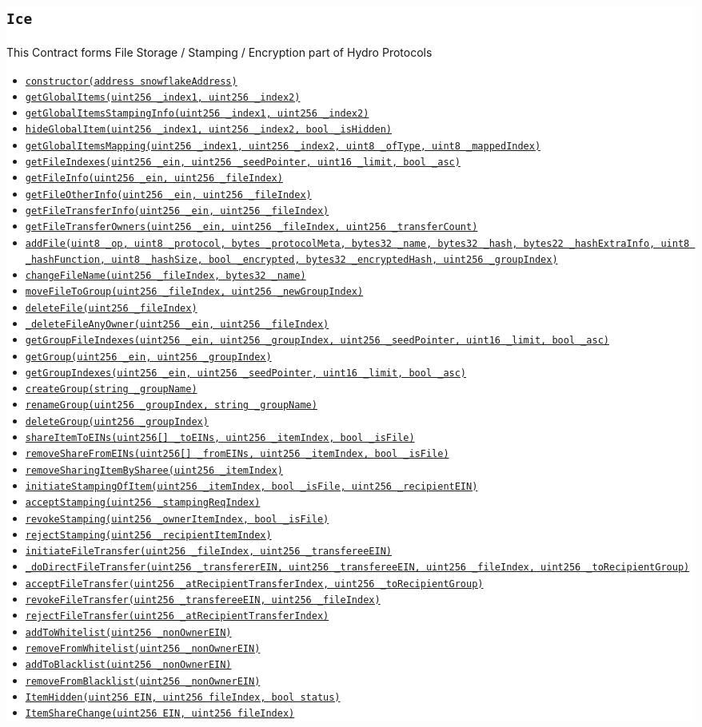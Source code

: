 [SafeMath8-div-uint8-uint8-]: #SafeMath8-div-uint8-uint8-
[SafeMath8-sub-uint8-uint8-]: #SafeMath8-sub-uint8-uint8-
[SafeMath8-add-uint8-uint8-]: #SafeMath8-add-uint8-uint8-
[SafeMath8-mod-uint8-uint8-]: #SafeMath8-mod-uint8-uint8-
[Ownable]: #Ownable
[Ownable-onlyOwner--]: #Ownable-onlyOwner--
[Ownable-constructor--]: #Ownable-constructor--
[Ownable-owner--]: #Ownable-owner--
[Ownable-isOwner--]: #Ownable-isOwner--
[Ownable-renounceOwnership--]: #Ownable-renounceOwnership--
[Ownable-transferOwnership-address-]: #Ownable-transferOwnership-address-
[Ownable-_transferOwnership-address-]: #Ownable-_transferOwnership-address-
[Ownable-OwnershipTransferred-address-address-]: #Ownable-OwnershipTransferred-address-address-
## <span id="Ice"></span> `Ice`

This Contract forms File Storage / Stamping / Encryption part of Hydro Protocols

- [`constructor(address snowflakeAddress)`][Ice-constructor-address-]
- [`getGlobalItems(uint256 _index1, uint256 _index2)`][Ice-getGlobalItems-uint256-uint256-]
- [`getGlobalItemsStampingInfo(uint256 _index1, uint256 _index2)`][Ice-getGlobalItemsStampingInfo-uint256-uint256-]
- [`hideGlobalItem(uint256 _index1, uint256 _index2, bool _isHidden)`][Ice-hideGlobalItem-uint256-uint256-bool-]
- [`getGlobalItemsMapping(uint256 _index1, uint256 _index2, uint8 _ofType, uint8 _mappedIndex)`][Ice-getGlobalItemsMapping-uint256-uint256-uint8-uint8-]
- [`getFileIndexes(uint256 _ein, uint256 _seedPointer, uint16 _limit, bool _asc)`][Ice-getFileIndexes-uint256-uint256-uint16-bool-]
- [`getFileInfo(uint256 _ein, uint256 _fileIndex)`][Ice-getFileInfo-uint256-uint256-]
- [`getFileOtherInfo(uint256 _ein, uint256 _fileIndex)`][Ice-getFileOtherInfo-uint256-uint256-]
- [`getFileTransferInfo(uint256 _ein, uint256 _fileIndex)`][Ice-getFileTransferInfo-uint256-uint256-]
- [`getFileTransferOwners(uint256 _ein, uint256 _fileIndex, uint256 _transferCount)`][Ice-getFileTransferOwners-uint256-uint256-uint256-]
- [`addFile(uint8 _op, uint8 _protocol, bytes _protocolMeta, bytes32 _name, bytes32 _hash, bytes22 _hashExtraInfo, uint8 _hashFunction, uint8 _hashSize, bool _encrypted, bytes32 _encryptedHash, uint256 _groupIndex)`][Ice-addFile-uint8-uint8-bytes-bytes32-bytes32-bytes22-uint8-uint8-bool-bytes32-uint256-]
- [`changeFileName(uint256 _fileIndex, bytes32 _name)`][Ice-changeFileName-uint256-bytes32-]
- [`moveFileToGroup(uint256 _fileIndex, uint256 _newGroupIndex)`][Ice-moveFileToGroup-uint256-uint256-]
- [`deleteFile(uint256 _fileIndex)`][Ice-deleteFile-uint256-]
- [`_deleteFileAnyOwner(uint256 _ein, uint256 _fileIndex)`][Ice-_deleteFileAnyOwner-uint256-uint256-]
- [`getGroupFileIndexes(uint256 _ein, uint256 _groupIndex, uint256 _seedPointer, uint16 _limit, bool _asc)`][Ice-getGroupFileIndexes-uint256-uint256-uint256-uint16-bool-]
- [`getGroup(uint256 _ein, uint256 _groupIndex)`][Ice-getGroup-uint256-uint256-]
- [`getGroupIndexes(uint256 _ein, uint256 _seedPointer, uint16 _limit, bool _asc)`][Ice-getGroupIndexes-uint256-uint256-uint16-bool-]
- [`createGroup(string _groupName)`][Ice-createGroup-string-]
- [`renameGroup(uint256 _groupIndex, string _groupName)`][Ice-renameGroup-uint256-string-]
- [`deleteGroup(uint256 _groupIndex)`][Ice-deleteGroup-uint256-]
- [`shareItemToEINs(uint256[] _toEINs, uint256 _itemIndex, bool _isFile)`][Ice-shareItemToEINs-uint256---uint256-bool-]
- [`removeShareFromEINs(uint256[] _fromEINs, uint256 _itemIndex, bool _isFile)`][Ice-removeShareFromEINs-uint256---uint256-bool-]
- [`removeSharingItemBySharee(uint256 _itemIndex)`][Ice-removeSharingItemBySharee-uint256-]
- [`initiateStampingOfItem(uint256 _itemIndex, bool _isFile, uint256 _recipientEIN)`][Ice-initiateStampingOfItem-uint256-bool-uint256-]
- [`acceptStamping(uint256 _stampingReqIndex)`][Ice-acceptStamping-uint256-]
- [`revokeStamping(uint256 _ownerItemIndex, bool _isFile)`][Ice-revokeStamping-uint256-bool-]
- [`rejectStamping(uint256 _recipientItemIndex)`][Ice-rejectStamping-uint256-]
- [`initiateFileTransfer(uint256 _fileIndex, uint256 _transfereeEIN)`][Ice-initiateFileTransfer-uint256-uint256-]
- [`_doDirectFileTransfer(uint256 _transfererEIN, uint256 _transfereeEIN, uint256 _fileIndex, uint256 _toRecipientGroup)`][Ice-_doDirectFileTransfer-uint256-uint256-uint256-uint256-]
- [`acceptFileTransfer(uint256 _atRecipientTransferIndex, uint256 _toRecipientGroup)`][Ice-acceptFileTransfer-uint256-uint256-]
- [`revokeFileTransfer(uint256 _transfereeEIN, uint256 _fileIndex)`][Ice-revokeFileTransfer-uint256-uint256-]
- [`rejectFileTransfer(uint256 _atRecipientTransferIndex)`][Ice-rejectFileTransfer-uint256-]
- [`addToWhitelist(uint256 _nonOwnerEIN)`][Ice-addToWhitelist-uint256-]
- [`removeFromWhitelist(uint256 _nonOwnerEIN)`][Ice-removeFromWhitelist-uint256-]
- [`addToBlacklist(uint256 _nonOwnerEIN)`][Ice-addToBlacklist-uint256-]
- [`removeFromBlacklist(uint256 _nonOwnerEIN)`][Ice-removeFromBlacklist-uint256-]
- [`ItemHidden(uint256 EIN, uint256 fileIndex, bool status)`][Ice-ItemHidden-uint256-uint256-bool-]
- [`ItemShareChange(uint256 EIN, uint256 fileIndex)`][Ice-ItemShareChange-uint256-uint256-]

[Ice]: #Ice
[Ice-constructor-address-]: #Ice-constructor-address-
[Ice-getGlobalItems-uint256-uint256-]: #Ice-getGlobalItems-uint256-uint256-
[Ice-getGlobalItemsStampingInfo-uint256-uint256-]: #Ice-getGlobalItemsStampingInfo-uint256-uint256-
[Ice-hideGlobalItem-uint256-uint256-bool-]: #Ice-hideGlobalItem-uint256-uint256-bool-
[Ice-getGlobalItemsMapping-uint256-uint256-uint8-uint8-]: #Ice-getGlobalItemsMapping-uint256-uint256-uint8-uint8-
[Ice-getFileIndexes-uint256-uint256-uint16-bool-]: #Ice-getFileIndexes-uint256-uint256-uint16-bool-
[Ice-getFileInfo-uint256-uint256-]: #Ice-getFileInfo-uint256-uint256-
[Ice-getFileOtherInfo-uint256-uint256-]: #Ice-getFileOtherInfo-uint256-uint256-
[Ice-getFileTransferInfo-uint256-uint256-]: #Ice-getFileTransferInfo-uint256-uint256-
[Ice-getFileTransferOwners-uint256-uint256-uint256-]: #Ice-getFileTransferOwners-uint256-uint256-uint256-
[Ice-addFile-uint8-uint8-bytes-bytes32-bytes32-bytes22-uint8-uint8-bool-bytes32-uint256-]: #Ice-addFile-uint8-uint8-bytes-bytes32-bytes32-bytes22-uint8-uint8-bool-bytes32-uint256-
[Ice-changeFileName-uint256-bytes32-]: #Ice-changeFileName-uint256-bytes32-
[Ice-moveFileToGroup-uint256-uint256-]: #Ice-moveFileToGroup-uint256-uint256-
[Ice-deleteFile-uint256-]: #Ice-deleteFile-uint256-
[Ice-_deleteFileAnyOwner-uint256-uint256-]: #Ice-_deleteFileAnyOwner-uint256-uint256-
[Ice-getGroupFileIndexes-uint256-uint256-uint256-uint16-bool-]: #Ice-getGroupFileIndexes-uint256-uint256-uint256-uint16-bool-
[Ice-getGroup-uint256-uint256-]: #Ice-getGroup-uint256-uint256-
[Ice-getGroupIndexes-uint256-uint256-uint16-bool-]: #Ice-getGroupIndexes-uint256-uint256-uint16-bool-
[Ice-createGroup-string-]: #Ice-createGroup-string-
[Ice-renameGroup-uint256-string-]: #Ice-renameGroup-uint256-string-
[Ice-deleteGroup-uint256-]: #Ice-deleteGroup-uint256-
[Ice-shareItemToEINs-uint256---uint256-bool-]: #Ice-shareItemToEINs-uint256---uint256-bool-
[Ice-removeShareFromEINs-uint256---uint256-bool-]: #Ice-removeShareFromEINs-uint256---uint256-bool-
[Ice-removeSharingItemBySharee-uint256-]: #Ice-removeSharingItemBySharee-uint256-
[Ice-initiateStampingOfItem-uint256-bool-uint256-]: #Ice-initiateStampingOfItem-uint256-bool-uint256-
[Ice-acceptStamping-uint256-]: #Ice-acceptStamping-uint256-
[Ice-revokeStamping-uint256-bool-]: #Ice-revokeStamping-uint256-bool-
[Ice-rejectStamping-uint256-]: #Ice-rejectStamping-uint256-
[Ice-initiateFileTransfer-uint256-uint256-]: #Ice-initiateFileTransfer-uint256-uint256-
[Ice-_doDirectFileTransfer-uint256-uint256-uint256-uint256-]: #Ice-_doDirectFileTransfer-uint256-uint256-uint256-uint256-
[Ice-acceptFileTransfer-uint256-uint256-]: #Ice-acceptFileTransfer-uint256-uint256-
[Ice-revokeFileTransfer-uint256-uint256-]: #Ice-revokeFileTransfer-uint256-uint256-
[Ice-rejectFileTransfer-uint256-]: #Ice-rejectFileTransfer-uint256-
[Ice-addToWhitelist-uint256-]: #Ice-addToWhitelist-uint256-
[Ice-removeFromWhitelist-uint256-]: #Ice-removeFromWhitelist-uint256-
[Ice-addToBlacklist-uint256-]: #Ice-addToBlacklist-uint256-
[Ice-removeFromBlacklist-uint256-]: #Ice-removeFromBlacklist-uint256-
[Ice-ItemHidden-uint256-uint256-bool-]: #Ice-ItemHidden-uint256-uint256-bool-
[Ice-ItemShareChange-uint256-uint256-]: #Ice-ItemShareChange-uint256-uint256-
[Ice-FileCreated-uint256-uint256-string-]: #Ice-FileCreated-uint256-uint256-string-
[Ice-FileRenamed-uint256-uint256-string-]: #Ice-FileRenamed-uint256-uint256-string-
[Ice-FileMoved-uint256-uint256-uint256-uint256-]: #Ice-FileMoved-uint256-uint256-uint256-uint256-
[Ice-FileDeleted-uint256-uint256-]: #Ice-FileDeleted-uint256-uint256-
[Ice-GroupCreated-uint256-uint256-string-]: #Ice-GroupCreated-uint256-uint256-string-
[Ice-GroupRenamed-uint256-uint256-string-]: #Ice-GroupRenamed-uint256-uint256-string-
[Ice-GroupDeleted-uint256-uint256-uint256-]: #Ice-GroupDeleted-uint256-uint256-uint256-
[Ice-SharingCompleted-uint256-uint256-uint256-uint256-]: #Ice-SharingCompleted-uint256-uint256-uint256-uint256-
[Ice-SharingRejected-uint256-uint256-uint256-uint256-]: #Ice-SharingRejected-uint256-uint256-uint256-uint256-
[Ice-SharingRemoved-uint256-uint256-uint256-uint256-]: #Ice-SharingRemoved-uint256-uint256-uint256-uint256-
[Ice-StampingInitiated-uint256-uint256-uint256-uint256-]: #Ice-StampingInitiated-uint256-uint256-uint256-uint256-
[Ice-StampingAccepted-uint256-uint256-uint256-uint256-]: #Ice-StampingAccepted-uint256-uint256-uint256-uint256-
[Ice-StampingRejected-uint256-uint256-uint256-uint256-]: #Ice-StampingRejected-uint256-uint256-uint256-uint256-
[Ice-StampingRevoked-uint256-uint256-uint256-uint256-]: #Ice-StampingRevoked-uint256-uint256-uint256-uint256-
[Ice-FileTransferInitiated-uint256-uint256-uint256-uint256-]: #Ice-FileTransferInitiated-uint256-uint256-uint256-uint256-
[Ice-FileTransferAccepted-uint256-uint256-uint256-uint256-]: #Ice-FileTransferAccepted-uint256-uint256-uint256-uint256-
[Ice-FileTransferRejected-uint256-uint256-uint256-uint256-]: #Ice-FileTransferRejected-uint256-uint256-uint256-uint256-
[Ice-FileTransferRevoked-uint256-uint256-uint256-uint256-]: #Ice-FileTransferRevoked-uint256-uint256-uint256-uint256-
[Ice-AddedToWhitelist-uint256-uint256-]: #Ice-AddedToWhitelist-uint256-uint256-
[Ice-RemovedFromWhitelist-uint256-uint256-]: #Ice-RemovedFromWhitelist-uint256-uint256-
[Ice-AddedToBlacklist-uint256-uint256-]: #Ice-AddedToBlacklist-uint256-uint256-
[Ice-RemovedFromBlacklist-uint256-uint256-]: #Ice-RemovedFromBlacklist-uint256-uint256-
[SnowflakeInterface]: #SnowflakeInterface
[SnowflakeInterface-deposits-uint256-]: #SnowflakeInterface-deposits-uint256-
[SnowflakeInterface-resolverAllowances-uint256-address-]: #SnowflakeInterface-resolverAllowances-uint256-address-
[SnowflakeInterface-identityRegistryAddress--]: #SnowflakeInterface-identityRegistryAddress--
[SnowflakeInterface-hydroTokenAddress--]: #SnowflakeInterface-hydroTokenAddress--
[SnowflakeInterface-clientRaindropAddress--]: #SnowflakeInterface-clientRaindropAddress--
[SnowflakeInterface-setAddresses-address-address-]: #SnowflakeInterface-setAddresses-address-address-
[SnowflakeInterface-setClientRaindropAddress-address-]: #SnowflakeInterface-setClientRaindropAddress-address-
[SnowflakeInterface-createIdentityDelegated-address-address-address---string-uint8-bytes32-bytes32-uint256-]: #SnowflakeInterface-createIdentityDelegated-address-address-address---string-uint8-bytes32-bytes32-uint256-
[SnowflakeInterface-addProvidersFor-address-address---uint8-bytes32-bytes32-uint256-]: #SnowflakeInterface-addProvidersFor-address-address---uint8-bytes32-bytes32-uint256-
[SnowflakeInterface-removeProvidersFor-address-address---uint8-bytes32-bytes32-uint256-]: #SnowflakeInterface-removeProvidersFor-address-address---uint8-bytes32-bytes32-uint256-
[SnowflakeInterface-upgradeProvidersFor-address-address---address---uint8-2--bytes32-2--bytes32-2--uint256-2--]: #SnowflakeInterface-upgradeProvidersFor-address-address---address---uint8-2--bytes32-2--bytes32-2--uint256-2--
[SnowflakeInterface-addResolver-address-bool-uint256-bytes-]: #SnowflakeInterface-addResolver-address-bool-uint256-bytes-
[SnowflakeInterface-addResolverAsProvider-uint256-address-bool-uint256-bytes-]: #SnowflakeInterface-addResolverAsProvider-uint256-address-bool-uint256-bytes-
[SnowflakeInterface-addResolverFor-address-address-bool-uint256-bytes-uint8-bytes32-bytes32-uint256-]: #SnowflakeInterface-addResolverFor-address-address-bool-uint256-bytes-uint8-bytes32-bytes32-uint256-
[SnowflakeInterface-changeResolverAllowances-address---uint256---]: #SnowflakeInterface-changeResolverAllowances-address---uint256---
[SnowflakeInterface-changeResolverAllowancesDelegated-address-address---uint256---uint8-bytes32-bytes32-]: #SnowflakeInterface-changeResolverAllowancesDelegated-address-address---uint256---uint8-bytes32-bytes32-
[SnowflakeInterface-removeResolver-address-bool-bytes-]: #SnowflakeInterface-removeResolver-address-bool-bytes-
[SnowflakeInterface-removeResolverFor-address-address-bool-bytes-uint8-bytes32-bytes32-uint256-]: #SnowflakeInterface-removeResolverFor-address-address-bool-bytes-uint8-bytes32-bytes32-uint256-
[SnowflakeInterface-triggerRecoveryAddressChangeFor-address-address-uint8-bytes32-bytes32-]: #SnowflakeInterface-triggerRecoveryAddressChangeFor-address-address-uint8-bytes32-bytes32-
[SnowflakeInterface-transferSnowflakeBalance-uint256-uint256-]: #SnowflakeInterface-transferSnowflakeBalance-uint256-uint256-
[SnowflakeInterface-withdrawSnowflakeBalance-address-uint256-]: #SnowflakeInterface-withdrawSnowflakeBalance-address-uint256-
[SnowflakeInterface-transferSnowflakeBalanceFrom-uint256-uint256-uint256-]: #SnowflakeInterface-transferSnowflakeBalanceFrom-uint256-uint256-uint256-
[SnowflakeInterface-withdrawSnowflakeBalanceFrom-uint256-address-uint256-]: #SnowflakeInterface-withdrawSnowflakeBalanceFrom-uint256-address-uint256-
[SnowflakeInterface-transferSnowflakeBalanceFromVia-uint256-address-uint256-uint256-bytes-]: #SnowflakeInterface-transferSnowflakeBalanceFromVia-uint256-address-uint256-uint256-bytes-
[SnowflakeInterface-withdrawSnowflakeBalanceFromVia-uint256-address-address-uint256-bytes-]: #SnowflakeInterface-withdrawSnowflakeBalanceFromVia-uint256-address-address-uint256-bytes-
[IdentityRegistryInterface]: #IdentityRegistryInterface
[IdentityRegistryInterface-isSigned-address-bytes32-uint8-bytes32-bytes32-]: #IdentityRegistryInterface-isSigned-address-bytes32-uint8-bytes32-bytes32-
[IdentityRegistryInterface-identityExists-uint256-]: #IdentityRegistryInterface-identityExists-uint256-
[IdentityRegistryInterface-hasIdentity-address-]: #IdentityRegistryInterface-hasIdentity-address-
[IdentityRegistryInterface-getEIN-address-]: #IdentityRegistryInterface-getEIN-address-
[IdentityRegistryInterface-isAssociatedAddressFor-uint256-address-]: #IdentityRegistryInterface-isAssociatedAddressFor-uint256-address-
[IdentityRegistryInterface-isProviderFor-uint256-address-]: #IdentityRegistryInterface-isProviderFor-uint256-address-
[IdentityRegistryInterface-isResolverFor-uint256-address-]: #IdentityRegistryInterface-isResolverFor-uint256-address-
[IdentityRegistryInterface-getIdentity-uint256-]: #IdentityRegistryInterface-getIdentity-uint256-
[IdentityRegistryInterface-createIdentity-address-address---address---]: #IdentityRegistryInterface-createIdentity-address-address---address---
[IdentityRegistryInterface-createIdentityDelegated-address-address-address---address---uint8-bytes32-bytes32-uint256-]: #IdentityRegistryInterface-createIdentityDelegated-address-address-address---address---uint8-bytes32-bytes32-uint256-
[IdentityRegistryInterface-addAssociatedAddress-address-address-uint8-bytes32-bytes32-uint256-]: #IdentityRegistryInterface-addAssociatedAddress-address-address-uint8-bytes32-bytes32-uint256-
[IdentityRegistryInterface-addAssociatedAddressDelegated-address-address-uint8-2--bytes32-2--bytes32-2--uint256-2--]: #IdentityRegistryInterface-addAssociatedAddressDelegated-address-address-uint8-2--bytes32-2--bytes32-2--uint256-2--
[IdentityRegistryInterface-removeAssociatedAddress--]: #IdentityRegistryInterface-removeAssociatedAddress--
[IdentityRegistryInterface-removeAssociatedAddressDelegated-address-uint8-bytes32-bytes32-uint256-]: #IdentityRegistryInterface-removeAssociatedAddressDelegated-address-uint8-bytes32-bytes32-uint256-
[IdentityRegistryInterface-addProviders-address---]: #IdentityRegistryInterface-addProviders-address---
[IdentityRegistryInterface-addProvidersFor-uint256-address---]: #IdentityRegistryInterface-addProvidersFor-uint256-address---
[IdentityRegistryInterface-removeProviders-address---]: #IdentityRegistryInterface-removeProviders-address---
[IdentityRegistryInterface-removeProvidersFor-uint256-address---]: #IdentityRegistryInterface-removeProvidersFor-uint256-address---
[IdentityRegistryInterface-addResolvers-address---]: #IdentityRegistryInterface-addResolvers-address---
[IdentityRegistryInterface-addResolversFor-uint256-address---]: #IdentityRegistryInterface-addResolversFor-uint256-address---
[IdentityRegistryInterface-removeResolvers-address---]: #IdentityRegistryInterface-removeResolvers-address---
[IdentityRegistryInterface-removeResolversFor-uint256-address---]: #IdentityRegistryInterface-removeResolversFor-uint256-address---
[IdentityRegistryInterface-triggerRecoveryAddressChange-address-]: #IdentityRegistryInterface-triggerRecoveryAddressChange-address-
[IdentityRegistryInterface-triggerRecoveryAddressChangeFor-uint256-address-]: #IdentityRegistryInterface-triggerRecoveryAddressChangeFor-uint256-address-
[IdentityRegistryInterface-triggerRecovery-uint256-address-uint8-bytes32-bytes32-uint256-]: #IdentityRegistryInterface-triggerRecovery-uint256-address-uint8-bytes32-bytes32-uint256-
[IdentityRegistryInterface-triggerDestruction-uint256-address---address---bool-]: #IdentityRegistryInterface-triggerDestruction-uint256-address---address---bool-
[SafeMath]: #SafeMath
[SafeMath-mul-uint256-uint256-]: #SafeMath-mul-uint256-uint256-
[SafeMath-div-uint256-uint256-]: #SafeMath-div-uint256-uint256-
[SafeMath-sub-uint256-uint256-]: #SafeMath-sub-uint256-uint256-
[SafeMath-add-uint256-uint256-]: #SafeMath-add-uint256-uint256-
[SafeMath-mod-uint256-uint256-]: #SafeMath-mod-uint256-uint256-
[SafeMath8]: #SafeMath8
[SafeMath8-mul-uint8-uint8-]: #SafeMath8-mul-uint8-uint8-
[IceGlobal]: #IceGlobal
[IceGlobal-getGlobalItems-struct-IceGlobal-Association-]: #IceGlobal-getGlobalItems-struct-IceGlobal-Association-
[IceGlobal-getGlobalItemsStampingInfo-struct-IceGlobal-Association-]: #IceGlobal-getGlobalItemsStampingInfo-struct-IceGlobal-Association-
[IceGlobal-getGlobalItemViaRecord-struct-IceGlobal-GlobalRecord-mapping-uint256----mapping-uint256----struct-IceGlobal-Association---]: #IceGlobal-getGlobalItemViaRecord-struct-IceGlobal-GlobalRecord-mapping-uint256----mapping-uint256----struct-IceGlobal-Association---
[IceGlobal-getGlobalIndexesViaRecord-struct-IceGlobal-GlobalRecord-]: #IceGlobal-getGlobalIndexesViaRecord-struct-IceGlobal-GlobalRecord-
[IceGlobal-reserveGlobalItemSlot-uint256-uint256-]: #IceGlobal-reserveGlobalItemSlot-uint256-uint256-
[IceGlobal-addItemToGlobalItems-mapping-uint256----mapping-uint256----struct-IceGlobal-Association---uint256-uint256-uint256-uint256-bool-bool-uint32-]: #IceGlobal-addItemToGlobalItems-mapping-uint256----mapping-uint256----struct-IceGlobal-Association---uint256-uint256-uint256-uint256-bool-bool-uint32-
[IceGlobal-deleteGlobalRecord-struct-IceGlobal-Association-]: #IceGlobal-deleteGlobalRecord-struct-IceGlobal-Association-
[IceGlobal-getHistoralEINsForGlobalItems-mapping-uint8----struct-IceGlobal-ItemOwner--uint8-]: #IceGlobal-getHistoralEINsForGlobalItems-mapping-uint8----struct-IceGlobal-ItemOwner--uint8-
[IceGlobal-findItemOwnerInGlobalItems-mapping-uint8----struct-IceGlobal-ItemOwner--uint8-uint256-]: #IceGlobal-findItemOwnerInGlobalItems-mapping-uint8----struct-IceGlobal-ItemOwner--uint8-uint256-
[IceGlobal-addToGlobalItemsMapping-struct-IceGlobal-Association-uint8-uint256-uint256-]: #IceGlobal-addToGlobalItemsMapping-struct-IceGlobal-Association-uint8-uint256-uint256-
[IceGlobal-removeFromGlobalItemsMapping-struct-IceGlobal-Association-uint8-uint8-]: #IceGlobal-removeFromGlobalItemsMapping-struct-IceGlobal-Association-uint8-uint8-
[IceGlobal-condEINExists-uint256-contract-IdentityRegistryInterface-]: #IceGlobal-condEINExists-uint256-contract-IdentityRegistryInterface-
[IceGlobal-condValidEIN-uint256-uint256-]: #IceGlobal-condValidEIN-uint256-uint256-
[IceGlobal-condUniqueEIN-uint256-uint256-]: #IceGlobal-condUniqueEIN-uint256-uint256-
[IceGlobal-condItemOwner-struct-IceGlobal-Association-uint256-]: #IceGlobal-condItemOwner-struct-IceGlobal-Association-uint256-
[IceGlobal-condUnstampedItem-struct-IceGlobal-Association-]: #IceGlobal-condUnstampedItem-struct-IceGlobal-Association-
[IceGlobal-condStampedItem-struct-IceGlobal-Association-]: #IceGlobal-condStampedItem-struct-IceGlobal-Association-
[IceGlobal-condUncompleteStamping-struct-IceGlobal-Association-]: #IceGlobal-condUncompleteStamping-struct-IceGlobal-Association-
[IceGlobal-condItemIsFile-struct-IceGlobal-Association-]: #IceGlobal-condItemIsFile-struct-IceGlobal-Association-
[IceGlobal-condValidItem-uint256-uint256-]: #IceGlobal-condValidItem-uint256-uint256-
[IceGlobal-condCheckOverflow-uint256-]: #IceGlobal-condCheckOverflow-uint256-
[IceGlobal-condCheckUnderflow-uint256-]: #IceGlobal-condCheckUnderflow-uint256-
[IceGlobal-isUserInList-mapping-uint256----bool--uint256-]: #IceGlobal-isUserInList-mapping-uint256----bool--uint256-
[IceGlobal-addToWhitelist-mapping-uint256----bool--uint256-mapping-uint256----bool--]: #IceGlobal-addToWhitelist-mapping-uint256----bool--uint256-mapping-uint256----bool--
[IceGlobal-removeFromWhitelist-mapping-uint256----bool--uint256-mapping-uint256----bool--]: #IceGlobal-removeFromWhitelist-mapping-uint256----bool--uint256-mapping-uint256----bool--
[IceGlobal-addToBlacklist-mapping-uint256----bool--uint256-mapping-uint256----bool--]: #IceGlobal-addToBlacklist-mapping-uint256----bool--uint256-mapping-uint256----bool--
[IceGlobal-removeFromBlacklist-mapping-uint256----bool--uint256-mapping-uint256----bool--]: #IceGlobal-removeFromBlacklist-mapping-uint256----bool--uint256-mapping-uint256----bool--
[IceGlobal-condNotInList-mapping-uint256----bool--uint256-]: #IceGlobal-condNotInList-mapping-uint256----bool--uint256-
[IceSort]: #IceSort
[IceSort-getOrder-mapping-uint256----struct-IceSort-SortOrder--uint256-]: #IceSort-getOrder-mapping-uint256----struct-IceSort-SortOrder--uint256-
[IceSort-addToSortOrder-mapping-uint256----struct-IceSort-SortOrder--uint256-uint256-uint256-]: #IceSort-addToSortOrder-mapping-uint256----struct-IceSort-SortOrder--uint256-uint256-uint256-
[IceSort-stichSortOrder-mapping-uint256----struct-IceSort-SortOrder--uint256-uint256-uint256-]: #IceSort-stichSortOrder-mapping-uint256----struct-IceSort-SortOrder--uint256-uint256-uint256-
[IceSort-getIndexes-mapping-uint256----struct-IceSort-SortOrder--uint256-uint16-bool-]: #IceSort-getIndexes-mapping-uint256----struct-IceSort-SortOrder--uint256-uint16-bool-
[IceSort-condValidSortOrder-struct-IceSort-SortOrder-uint256-]: #IceSort-condValidSortOrder-struct-IceSort-SortOrder-uint256-
[IceFMSAdv]: #IceFMSAdv
[IceFMSAdv-_removeShareFromEIN-mapping-uint256----struct-IceGlobal-GlobalRecord--uint256-struct-IceGlobal-Association-mapping-uint256----struct-IceSort-SortOrder--mapping-uint256----uint256--]: #IceFMSAdv-_removeShareFromEIN-mapping-uint256----struct-IceGlobal-GlobalRecord--uint256-struct-IceGlobal-Association-mapping-uint256----struct-IceSort-SortOrder--mapping-uint256----uint256--
[IceFMSAdv-removeSharingItemBySharee-mapping-uint256----struct-IceGlobal-GlobalRecord--uint256-struct-IceGlobal-Association-mapping-uint256----struct-IceSort-SortOrder--mapping-uint256----uint256--]: #IceFMSAdv-removeSharingItemBySharee-mapping-uint256----struct-IceGlobal-GlobalRecord--uint256-struct-IceGlobal-Association-mapping-uint256----struct-IceSort-SortOrder--mapping-uint256----uint256--
[IceFMSAdv-cancelStamping-mapping-uint256----struct-IceGlobal-GlobalRecord--mapping-uint256----struct-IceSort-SortOrder--mapping-uint256----uint256--uint256-uint256-struct-IceGlobal-Association-]: #IceFMSAdv-cancelStamping-mapping-uint256----struct-IceGlobal-GlobalRecord--mapping-uint256----struct-IceSort-SortOrder--mapping-uint256----uint256--uint256-uint256-struct-IceGlobal-Association-
[IceFMSAdv-SharingCompleted-uint256-uint256-uint256-uint256-]: #IceFMSAdv-SharingCompleted-uint256-uint256-uint256-uint256-
[IceFMSAdv-SharingRejected-uint256-uint256-uint256-uint256-]: #IceFMSAdv-SharingRejected-uint256-uint256-uint256-uint256-
[IceFMSAdv-SharingRemoved-uint256-uint256-uint256-uint256-]: #IceFMSAdv-SharingRemoved-uint256-uint256-uint256-uint256-
[IceFMS]: #IceFMS
[IceFMS-getFileInfo-struct-IceFMS-File-]: #IceFMS-getFileInfo-struct-IceFMS-File-
[IceFMS-getFileOtherInfo-struct-IceFMS-File-]: #IceFMS-getFileOtherInfo-struct-IceFMS-File-
[IceFMS-getFileTransferInfo-struct-IceFMS-File-]: #IceFMS-getFileTransferInfo-struct-IceFMS-File-
[IceFMS-getFileTransferOwners-struct-IceFMS-File-uint256-]: #IceFMS-getFileTransferOwners-struct-IceFMS-File-uint256-
[IceFMS-createFileObject-struct-IceFMS-File-bytes-uint256-uint256-]: #IceFMS-createFileObject-struct-IceFMS-File-bytes-uint256-uint256-
[IceFMS-createFileMetaObject-struct-IceFMS-File-uint8-bytes32-bytes32-bytes22-uint8-uint8-bool-]: #IceFMS-createFileMetaObject-struct-IceFMS-File-uint8-bytes32-bytes32-bytes22-uint8-uint8-bool-
[IceFMS-writeFile-struct-IceFMS-File-struct-IceFMS-Group-uint256-mapping-uint256----struct-IceSort-SortOrder--uint256-uint256-uint256-bytes32-]: #IceFMS-writeFile-struct-IceFMS-File-struct-IceFMS-Group-uint256-mapping-uint256----struct-IceSort-SortOrder--uint256-uint256-uint256-bytes32-
[IceFMS-_deleteFileObject-mapping-uint256----struct-IceFMS-File--uint256-uint256-mapping-uint256----struct-IceSort-SortOrder--mapping-uint256----uint256--struct-IceFMS-Group-]: #IceFMS-_deleteFileObject-mapping-uint256----struct-IceFMS-File--uint256-uint256-mapping-uint256----struct-IceSort-SortOrder--mapping-uint256----uint256--struct-IceFMS-Group-
[IceFMS-addFileToGroup-struct-IceFMS-Group-uint256-uint256-]: #IceFMS-addFileToGroup-struct-IceFMS-Group-uint256-uint256-
[IceFMS-removeFileFromGroup-struct-IceFMS-Group-uint256-]: #IceFMS-removeFileFromGroup-struct-IceFMS-Group-uint256-
[IceFMS-remapFileToGroup-struct-IceFMS-File-uint256-struct-IceFMS-Group-struct-IceFMS-Group-uint256-]: #IceFMS-remapFileToGroup-struct-IceFMS-File-uint256-struct-IceFMS-Group-struct-IceFMS-Group-uint256-
[IceFMS-condItemMarkedForTransfer-struct-IceFMS-File-]: #IceFMS-condItemMarkedForTransfer-struct-IceFMS-File-
[IceFMS-condMarkedForTransferee-struct-IceFMS-File-uint256-]: #IceFMS-condMarkedForTransferee-struct-IceFMS-File-uint256-
[IceFMS-condNonReservedItem-uint256-]: #IceFMS-condNonReservedItem-uint256-
[IceFMS-getGroup-struct-IceFMS-Group-uint256-uint256-]: #IceFMS-getGroup-struct-IceFMS-Group-uint256-uint256-
[IceFMS-renameGroup-struct-IceFMS-Group-uint256-uint256-string-]: #IceFMS-renameGroup-struct-IceFMS-Group-uint256-uint256-string-
[IceFMS-condGroupEmpty-struct-IceFMS-Group-]: #IceFMS-condGroupEmpty-struct-IceFMS-Group-
[IceFMS-condNonReservedGroup-uint256-]: #IceFMS-condNonReservedGroup-uint256-
[IceFMS-acceptFileTransferPart1-mapping-uint256----mapping-uint256----struct-IceFMS-File---uint256-uint256-uint256-]: #IceFMS-acceptFileTransferPart1-mapping-uint256----mapping-uint256----struct-IceFMS-File---uint256-uint256-uint256-
[IceFMS-stringToBytes32-string-]: #IceFMS-stringToBytes32-string-
[IceFMS-bytes32ToString-bytes32-]: #IceFMS-bytes32ToString-bytes32-
[Ice]: #Ice
[Ice-constructor-address-]: #Ice-constructor-address-
[Ice-getGlobalItems-uint256-uint256-]: #Ice-getGlobalItems-uint256-uint256-
[Ice-getGlobalItemsStampingInfo-uint256-uint256-]: #Ice-getGlobalItemsStampingInfo-uint256-uint256-
[Ice-hideGlobalItem-uint256-uint256-bool-]: #Ice-hideGlobalItem-uint256-uint256-bool-
[Ice-getGlobalItemsMapping-uint256-uint256-uint8-uint8-]: #Ice-getGlobalItemsMapping-uint256-uint256-uint8-uint8-
[Ice-getFileIndexes-uint256-uint256-uint16-bool-]: #Ice-getFileIndexes-uint256-uint256-uint16-bool-
[Ice-getFileInfo-uint256-uint256-]: #Ice-getFileInfo-uint256-uint256-
[Ice-getFileOtherInfo-uint256-uint256-]: #Ice-getFileOtherInfo-uint256-uint256-
[Ice-getFileTransferInfo-uint256-uint256-]: #Ice-getFileTransferInfo-uint256-uint256-
[Ice-getFileTransferOwners-uint256-uint256-uint256-]: #Ice-getFileTransferOwners-uint256-uint256-uint256-
[Ice-addFile-uint8-uint8-bytes-bytes32-bytes32-bytes22-uint8-uint8-bool-bytes32-uint256-]: #Ice-addFile-uint8-uint8-bytes-bytes32-bytes32-bytes22-uint8-uint8-bool-bytes32-uint256-
[Ice-changeFileName-uint256-bytes32-]: #Ice-changeFileName-uint256-bytes32-
[Ice-moveFileToGroup-uint256-uint256-]: #Ice-moveFileToGroup-uint256-uint256-
[Ice-deleteFile-uint256-]: #Ice-deleteFile-uint256-
[Ice-_deleteFileAnyOwner-uint256-uint256-]: #Ice-_deleteFileAnyOwner-uint256-uint256-
[Ice-getGroupFileIndexes-uint256-uint256-uint256-uint16-bool-]: #Ice-getGroupFileIndexes-uint256-uint256-uint256-uint16-bool-
[Ice-getGroup-uint256-uint256-]: #Ice-getGroup-uint256-uint256-
[Ice-getGroupIndexes-uint256-uint256-uint16-bool-]: #Ice-getGroupIndexes-uint256-uint256-uint16-bool-
[Ice-createGroup-string-]: #Ice-createGroup-string-
[Ice-renameGroup-uint256-string-]: #Ice-renameGroup-uint256-string-
[Ice-deleteGroup-uint256-]: #Ice-deleteGroup-uint256-
[Ice-shareItemToEINs-uint256---uint256-bool-]: #Ice-shareItemToEINs-uint256---uint256-bool-
[Ice-removeShareFromEINs-uint256---uint256-bool-]: #Ice-removeShareFromEINs-uint256---uint256-bool-
[Ice-removeSharingItemBySharee-uint256-]: #Ice-removeSharingItemBySharee-uint256-
[Ice-initiateStampingOfItem-uint256-bool-uint256-]: #Ice-initiateStampingOfItem-uint256-bool-uint256-
[Ice-acceptStamping-uint256-]: #Ice-acceptStamping-uint256-
[Ice-revokeStamping-uint256-bool-]: #Ice-revokeStamping-uint256-bool-
[Ice-rejectStamping-uint256-]: #Ice-rejectStamping-uint256-
[Ice-initiateFileTransfer-uint256-uint256-]: #Ice-initiateFileTransfer-uint256-uint256-
[Ice-_doDirectFileTransfer-uint256-uint256-uint256-uint256-]: #Ice-_doDirectFileTransfer-uint256-uint256-uint256-uint256-
[Ice-acceptFileTransfer-uint256-uint256-]: #Ice-acceptFileTransfer-uint256-uint256-
[Ice-revokeFileTransfer-uint256-uint256-]: #Ice-revokeFileTransfer-uint256-uint256-
[Ice-rejectFileTransfer-uint256-]: #Ice-rejectFileTransfer-uint256-
[Ice-addToWhitelist-uint256-]: #Ice-addToWhitelist-uint256-
[Ice-removeFromWhitelist-uint256-]: #Ice-removeFromWhitelist-uint256-
[Ice-addToBlacklist-uint256-]: #Ice-addToBlacklist-uint256-
[Ice-removeFromBlacklist-uint256-]: #Ice-removeFromBlacklist-uint256-
[Ice-ItemHidden-uint256-uint256-bool-]: #Ice-ItemHidden-uint256-uint256-bool-
[Ice-ItemShareChange-uint256-uint256-]: #Ice-ItemShareChange-uint256-uint256-
[Ice-FileCreated-uint256-uint256-string-]: #Ice-FileCreated-uint256-uint256-string-
[Ice-FileRenamed-uint256-uint256-string-]: #Ice-FileRenamed-uint256-uint256-string-
[Ice-FileMoved-uint256-uint256-uint256-uint256-]: #Ice-FileMoved-uint256-uint256-uint256-uint256-
[Ice-FileDeleted-uint256-uint256-]: #Ice-FileDeleted-uint256-uint256-
[Ice-GroupCreated-uint256-uint256-string-]: #Ice-GroupCreated-uint256-uint256-string-
[Ice-GroupRenamed-uint256-uint256-string-]: #Ice-GroupRenamed-uint256-uint256-string-
[Ice-GroupDeleted-uint256-uint256-uint256-]: #Ice-GroupDeleted-uint256-uint256-uint256-
[Ice-SharingCompleted-uint256-uint256-uint256-uint256-]: #Ice-SharingCompleted-uint256-uint256-uint256-uint256-
[Ice-SharingRejected-uint256-uint256-uint256-uint256-]: #Ice-SharingRejected-uint256-uint256-uint256-uint256-
[Ice-SharingRemoved-uint256-uint256-uint256-uint256-]: #Ice-SharingRemoved-uint256-uint256-uint256-uint256-
[Ice-StampingInitiated-uint256-uint256-uint256-uint256-]: #Ice-StampingInitiated-uint256-uint256-uint256-uint256-
[Ice-StampingAccepted-uint256-uint256-uint256-uint256-]: #Ice-StampingAccepted-uint256-uint256-uint256-uint256-
[Ice-StampingRejected-uint256-uint256-uint256-uint256-]: #Ice-StampingRejected-uint256-uint256-uint256-uint256-
[Ice-StampingRevoked-uint256-uint256-uint256-uint256-]: #Ice-StampingRevoked-uint256-uint256-uint256-uint256-
[Ice-FileTransferInitiated-uint256-uint256-uint256-uint256-]: #Ice-FileTransferInitiated-uint256-uint256-uint256-uint256-
[Ice-FileTransferAccepted-uint256-uint256-uint256-uint256-]: #Ice-FileTransferAccepted-uint256-uint256-uint256-uint256-
[Ice-FileTransferRejected-uint256-uint256-uint256-uint256-]: #Ice-FileTransferRejected-uint256-uint256-uint256-uint256-
[Ice-FileTransferRevoked-uint256-uint256-uint256-uint256-]: #Ice-FileTransferRevoked-uint256-uint256-uint256-uint256-
[Ice-AddedToWhitelist-uint256-uint256-]: #Ice-AddedToWhitelist-uint256-uint256-
[Ice-RemovedFromWhitelist-uint256-uint256-]: #Ice-RemovedFromWhitelist-uint256-uint256-
[Ice-AddedToBlacklist-uint256-uint256-]: #Ice-AddedToBlacklist-uint256-uint256-
[Ice-RemovedFromBlacklist-uint256-uint256-]: #Ice-RemovedFromBlacklist-uint256-uint256-
[IceFMS]: #IceFMS
[IceFMS-getFileInfo-struct-IceFMS-File-]: #IceFMS-getFileInfo-struct-IceFMS-File-
[IceFMS-getFileOtherInfo-struct-IceFMS-File-]: #IceFMS-getFileOtherInfo-struct-IceFMS-File-
[IceFMS-getFileTransferInfo-struct-IceFMS-File-]: #IceFMS-getFileTransferInfo-struct-IceFMS-File-
[IceFMS-getFileTransferOwners-struct-IceFMS-File-uint256-]: #IceFMS-getFileTransferOwners-struct-IceFMS-File-uint256-
[IceFMS-createFileObject-struct-IceFMS-File-bytes-uint256-uint256-]: #IceFMS-createFileObject-struct-IceFMS-File-bytes-uint256-uint256-
[IceFMS-createFileMetaObject-struct-IceFMS-File-uint8-bytes32-bytes32-bytes22-uint8-uint8-bool-]: #IceFMS-createFileMetaObject-struct-IceFMS-File-uint8-bytes32-bytes32-bytes22-uint8-uint8-bool-
[IceFMS-writeFile-struct-IceFMS-File-struct-IceFMS-Group-uint256-mapping-uint256----struct-IceSort-SortOrder--uint256-uint256-uint256-bytes32-]: #IceFMS-writeFile-struct-IceFMS-File-struct-IceFMS-Group-uint256-mapping-uint256----struct-IceSort-SortOrder--uint256-uint256-uint256-bytes32-
[IceFMS-_deleteFileObject-mapping-uint256----struct-IceFMS-File--uint256-uint256-mapping-uint256----struct-IceSort-SortOrder--mapping-uint256----uint256--struct-IceFMS-Group-]: #IceFMS-_deleteFileObject-mapping-uint256----struct-IceFMS-File--uint256-uint256-mapping-uint256----struct-IceSort-SortOrder--mapping-uint256----uint256--struct-IceFMS-Group-
[IceFMS-addFileToGroup-struct-IceFMS-Group-uint256-uint256-]: #IceFMS-addFileToGroup-struct-IceFMS-Group-uint256-uint256-
[IceFMS-removeFileFromGroup-struct-IceFMS-Group-uint256-]: #IceFMS-removeFileFromGroup-struct-IceFMS-Group-uint256-
[IceFMS-remapFileToGroup-struct-IceFMS-File-uint256-struct-IceFMS-Group-struct-IceFMS-Group-uint256-]: #IceFMS-remapFileToGroup-struct-IceFMS-File-uint256-struct-IceFMS-Group-struct-IceFMS-Group-uint256-
[IceFMS-condItemMarkedForTransfer-struct-IceFMS-File-]: #IceFMS-condItemMarkedForTransfer-struct-IceFMS-File-
[IceFMS-condMarkedForTransferee-struct-IceFMS-File-uint256-]: #IceFMS-condMarkedForTransferee-struct-IceFMS-File-uint256-
[IceFMS-condNonReservedItem-uint256-]: #IceFMS-condNonReservedItem-uint256-
[IceFMS-getGroup-struct-IceFMS-Group-uint256-uint256-]: #IceFMS-getGroup-struct-IceFMS-Group-uint256-uint256-
[IceFMS-renameGroup-struct-IceFMS-Group-uint256-uint256-string-]: #IceFMS-renameGroup-struct-IceFMS-Group-uint256-uint256-string-
[IceFMS-condGroupEmpty-struct-IceFMS-Group-]: #IceFMS-condGroupEmpty-struct-IceFMS-Group-
[IceFMS-condNonReservedGroup-uint256-]: #IceFMS-condNonReservedGroup-uint256-
[IceFMS-acceptFileTransferPart1-mapping-uint256----mapping-uint256----struct-IceFMS-File---uint256-uint256-uint256-]: #IceFMS-acceptFileTransferPart1-mapping-uint256----mapping-uint256----struct-IceFMS-File---uint256-uint256-uint256-
[IceFMS-stringToBytes32-string-]: #IceFMS-stringToBytes32-string-
[IceFMS-bytes32ToString-bytes32-]: #IceFMS-bytes32ToString-bytes32-
[IceFMSAdv]: #IceFMSAdv
[IceFMSAdv-_removeShareFromEIN-mapping-uint256----struct-IceGlobal-GlobalRecord--uint256-struct-IceGlobal-Association-mapping-uint256----struct-IceSort-SortOrder--mapping-uint256----uint256--]: #IceFMSAdv-_removeShareFromEIN-mapping-uint256----struct-IceGlobal-GlobalRecord--uint256-struct-IceGlobal-Association-mapping-uint256----struct-IceSort-SortOrder--mapping-uint256----uint256--
[IceFMSAdv-removeSharingItemBySharee-mapping-uint256----struct-IceGlobal-GlobalRecord--uint256-struct-IceGlobal-Association-mapping-uint256----struct-IceSort-SortOrder--mapping-uint256----uint256--]: #IceFMSAdv-removeSharingItemBySharee-mapping-uint256----struct-IceGlobal-GlobalRecord--uint256-struct-IceGlobal-Association-mapping-uint256----struct-IceSort-SortOrder--mapping-uint256----uint256--
[IceFMSAdv-cancelStamping-mapping-uint256----struct-IceGlobal-GlobalRecord--mapping-uint256----struct-IceSort-SortOrder--mapping-uint256----uint256--uint256-uint256-struct-IceGlobal-Association-]: #IceFMSAdv-cancelStamping-mapping-uint256----struct-IceGlobal-GlobalRecord--mapping-uint256----struct-IceSort-SortOrder--mapping-uint256----uint256--uint256-uint256-struct-IceGlobal-Association-
[IceFMSAdv-SharingCompleted-uint256-uint256-uint256-uint256-]: #IceFMSAdv-SharingCompleted-uint256-uint256-uint256-uint256-
[IceFMSAdv-SharingRejected-uint256-uint256-uint256-uint256-]: #IceFMSAdv-SharingRejected-uint256-uint256-uint256-uint256-
[IceFMSAdv-SharingRemoved-uint256-uint256-uint256-uint256-]: #IceFMSAdv-SharingRemoved-uint256-uint256-uint256-uint256-
[IceGlobal]: #IceGlobal
[IceGlobal-getGlobalItems-struct-IceGlobal-Association-]: #IceGlobal-getGlobalItems-struct-IceGlobal-Association-
[IceGlobal-getGlobalItemsStampingInfo-struct-IceGlobal-Association-]: #IceGlobal-getGlobalItemsStampingInfo-struct-IceGlobal-Association-
[IceGlobal-getGlobalItemViaRecord-struct-IceGlobal-GlobalRecord-mapping-uint256----mapping-uint256----struct-IceGlobal-Association---]: #IceGlobal-getGlobalItemViaRecord-struct-IceGlobal-GlobalRecord-mapping-uint256----mapping-uint256----struct-IceGlobal-Association---
[IceGlobal-getGlobalIndexesViaRecord-struct-IceGlobal-GlobalRecord-]: #IceGlobal-getGlobalIndexesViaRecord-struct-IceGlobal-GlobalRecord-
[IceGlobal-reserveGlobalItemSlot-uint256-uint256-]: #IceGlobal-reserveGlobalItemSlot-uint256-uint256-
[IceGlobal-addItemToGlobalItems-mapping-uint256----mapping-uint256----struct-IceGlobal-Association---uint256-uint256-uint256-uint256-bool-bool-uint32-]: #IceGlobal-addItemToGlobalItems-mapping-uint256----mapping-uint256----struct-IceGlobal-Association---uint256-uint256-uint256-uint256-bool-bool-uint32-
[IceGlobal-deleteGlobalRecord-struct-IceGlobal-Association-]: #IceGlobal-deleteGlobalRecord-struct-IceGlobal-Association-
[IceGlobal-getHistoralEINsForGlobalItems-mapping-uint8----struct-IceGlobal-ItemOwner--uint8-]: #IceGlobal-getHistoralEINsForGlobalItems-mapping-uint8----struct-IceGlobal-ItemOwner--uint8-
[IceGlobal-findItemOwnerInGlobalItems-mapping-uint8----struct-IceGlobal-ItemOwner--uint8-uint256-]: #IceGlobal-findItemOwnerInGlobalItems-mapping-uint8----struct-IceGlobal-ItemOwner--uint8-uint256-
[IceGlobal-addToGlobalItemsMapping-struct-IceGlobal-Association-uint8-uint256-uint256-]: #IceGlobal-addToGlobalItemsMapping-struct-IceGlobal-Association-uint8-uint256-uint256-
[IceGlobal-removeFromGlobalItemsMapping-struct-IceGlobal-Association-uint8-uint8-]: #IceGlobal-removeFromGlobalItemsMapping-struct-IceGlobal-Association-uint8-uint8-
[IceGlobal-condEINExists-uint256-contract-IdentityRegistryInterface-]: #IceGlobal-condEINExists-uint256-contract-IdentityRegistryInterface-
[IceGlobal-condValidEIN-uint256-uint256-]: #IceGlobal-condValidEIN-uint256-uint256-
[IceGlobal-condUniqueEIN-uint256-uint256-]: #IceGlobal-condUniqueEIN-uint256-uint256-
[IceGlobal-condItemOwner-struct-IceGlobal-Association-uint256-]: #IceGlobal-condItemOwner-struct-IceGlobal-Association-uint256-
[IceGlobal-condUnstampedItem-struct-IceGlobal-Association-]: #IceGlobal-condUnstampedItem-struct-IceGlobal-Association-
[IceGlobal-condStampedItem-struct-IceGlobal-Association-]: #IceGlobal-condStampedItem-struct-IceGlobal-Association-
[IceGlobal-condUncompleteStamping-struct-IceGlobal-Association-]: #IceGlobal-condUncompleteStamping-struct-IceGlobal-Association-
[IceGlobal-condItemIsFile-struct-IceGlobal-Association-]: #IceGlobal-condItemIsFile-struct-IceGlobal-Association-
[IceGlobal-condValidItem-uint256-uint256-]: #IceGlobal-condValidItem-uint256-uint256-
[IceGlobal-condCheckOverflow-uint256-]: #IceGlobal-condCheckOverflow-uint256-
[IceGlobal-condCheckUnderflow-uint256-]: #IceGlobal-condCheckUnderflow-uint256-
[IceGlobal-isUserInList-mapping-uint256----bool--uint256-]: #IceGlobal-isUserInList-mapping-uint256----bool--uint256-
[IceGlobal-addToWhitelist-mapping-uint256----bool--uint256-mapping-uint256----bool--]: #IceGlobal-addToWhitelist-mapping-uint256----bool--uint256-mapping-uint256----bool--
[IceGlobal-removeFromWhitelist-mapping-uint256----bool--uint256-mapping-uint256----bool--]: #IceGlobal-removeFromWhitelist-mapping-uint256----bool--uint256-mapping-uint256----bool--
[IceGlobal-addToBlacklist-mapping-uint256----bool--uint256-mapping-uint256----bool--]: #IceGlobal-addToBlacklist-mapping-uint256----bool--uint256-mapping-uint256----bool--
[IceGlobal-removeFromBlacklist-mapping-uint256----bool--uint256-mapping-uint256----bool--]: #IceGlobal-removeFromBlacklist-mapping-uint256----bool--uint256-mapping-uint256----bool--
[IceGlobal-condNotInList-mapping-uint256----bool--uint256-]: #IceGlobal-condNotInList-mapping-uint256----bool--uint256-
[IceSort]: #IceSort
[IceSort-getOrder-mapping-uint256----struct-IceSort-SortOrder--uint256-]: #IceSort-getOrder-mapping-uint256----struct-IceSort-SortOrder--uint256-
[IceSort-addToSortOrder-mapping-uint256----struct-IceSort-SortOrder--uint256-uint256-uint256-]: #IceSort-addToSortOrder-mapping-uint256----struct-IceSort-SortOrder--uint256-uint256-uint256-
[IceSort-stichSortOrder-mapping-uint256----struct-IceSort-SortOrder--uint256-uint256-uint256-]: #IceSort-stichSortOrder-mapping-uint256----struct-IceSort-SortOrder--uint256-uint256-uint256-
[IceSort-getIndexes-mapping-uint256----struct-IceSort-SortOrder--uint256-uint16-bool-]: #IceSort-getIndexes-mapping-uint256----struct-IceSort-SortOrder--uint256-uint16-bool-
[IceSort-condValidSortOrder-struct-IceSort-SortOrder-uint256-]: #IceSort-condValidSortOrder-struct-IceSort-SortOrder-uint256-
[IdentityRegistryInterface]: #IdentityRegistryInterface
[IdentityRegistryInterface-isSigned-address-bytes32-uint8-bytes32-bytes32-]: #IdentityRegistryInterface-isSigned-address-bytes32-uint8-bytes32-bytes32-
[IdentityRegistryInterface-identityExists-uint256-]: #IdentityRegistryInterface-identityExists-uint256-
[IdentityRegistryInterface-hasIdentity-address-]: #IdentityRegistryInterface-hasIdentity-address-
[IdentityRegistryInterface-getEIN-address-]: #IdentityRegistryInterface-getEIN-address-
[IdentityRegistryInterface-isAssociatedAddressFor-uint256-address-]: #IdentityRegistryInterface-isAssociatedAddressFor-uint256-address-
[IdentityRegistryInterface-isProviderFor-uint256-address-]: #IdentityRegistryInterface-isProviderFor-uint256-address-
[IdentityRegistryInterface-isResolverFor-uint256-address-]: #IdentityRegistryInterface-isResolverFor-uint256-address-
[IdentityRegistryInterface-getIdentity-uint256-]: #IdentityRegistryInterface-getIdentity-uint256-
[IdentityRegistryInterface-createIdentity-address-address---address---]: #IdentityRegistryInterface-createIdentity-address-address---address---
[IdentityRegistryInterface-createIdentityDelegated-address-address-address---address---uint8-bytes32-bytes32-uint256-]: #IdentityRegistryInterface-createIdentityDelegated-address-address-address---address---uint8-bytes32-bytes32-uint256-
[IdentityRegistryInterface-addAssociatedAddress-address-address-uint8-bytes32-bytes32-uint256-]: #IdentityRegistryInterface-addAssociatedAddress-address-address-uint8-bytes32-bytes32-uint256-
[IdentityRegistryInterface-addAssociatedAddressDelegated-address-address-uint8-2--bytes32-2--bytes32-2--uint256-2--]: #IdentityRegistryInterface-addAssociatedAddressDelegated-address-address-uint8-2--bytes32-2--bytes32-2--uint256-2--
[IdentityRegistryInterface-removeAssociatedAddress--]: #IdentityRegistryInterface-removeAssociatedAddress--
[IdentityRegistryInterface-removeAssociatedAddressDelegated-address-uint8-bytes32-bytes32-uint256-]: #IdentityRegistryInterface-removeAssociatedAddressDelegated-address-uint8-bytes32-bytes32-uint256-
[IdentityRegistryInterface-addProviders-address---]: #IdentityRegistryInterface-addProviders-address---
[IdentityRegistryInterface-addProvidersFor-uint256-address---]: #IdentityRegistryInterface-addProvidersFor-uint256-address---
[IdentityRegistryInterface-removeProviders-address---]: #IdentityRegistryInterface-removeProviders-address---
[IdentityRegistryInterface-removeProvidersFor-uint256-address---]: #IdentityRegistryInterface-removeProvidersFor-uint256-address---
[IdentityRegistryInterface-addResolvers-address---]: #IdentityRegistryInterface-addResolvers-address---
[IdentityRegistryInterface-addResolversFor-uint256-address---]: #IdentityRegistryInterface-addResolversFor-uint256-address---
[IdentityRegistryInterface-removeResolvers-address---]: #IdentityRegistryInterface-removeResolvers-address---
[IdentityRegistryInterface-removeResolversFor-uint256-address---]: #IdentityRegistryInterface-removeResolversFor-uint256-address---
[IdentityRegistryInterface-triggerRecoveryAddressChange-address-]: #IdentityRegistryInterface-triggerRecoveryAddressChange-address-
[IdentityRegistryInterface-triggerRecoveryAddressChangeFor-uint256-address-]: #IdentityRegistryInterface-triggerRecoveryAddressChangeFor-uint256-address-
[IdentityRegistryInterface-triggerRecovery-uint256-address-uint8-bytes32-bytes32-uint256-]: #IdentityRegistryInterface-triggerRecovery-uint256-address-uint8-bytes32-bytes32-uint256-
[IdentityRegistryInterface-triggerDestruction-uint256-address---address---bool-]: #IdentityRegistryInterface-triggerDestruction-uint256-address---address---bool-
[SafeMath]: #SafeMath
[SafeMath-mul-uint256-uint256-]: #SafeMath-mul-uint256-uint256-
[SafeMath-div-uint256-uint256-]: #SafeMath-div-uint256-uint256-
[SafeMath-sub-uint256-uint256-]: #SafeMath-sub-uint256-uint256-
[SafeMath-add-uint256-uint256-]: #SafeMath-add-uint256-uint256-
[SafeMath-mod-uint256-uint256-]: #SafeMath-mod-uint256-uint256-
[SafeMath8]: #SafeMath8
[SafeMath8-mul-uint8-uint8-]: #SafeMath8-mul-uint8-uint8-
[SnowflakeInterface]: #SnowflakeInterface
[SnowflakeInterface-deposits-uint256-]: #SnowflakeInterface-deposits-uint256-
[SnowflakeInterface-resolverAllowances-uint256-address-]: #SnowflakeInterface-resolverAllowances-uint256-address-
[SnowflakeInterface-identityRegistryAddress--]: #SnowflakeInterface-identityRegistryAddress--
[SnowflakeInterface-hydroTokenAddress--]: #SnowflakeInterface-hydroTokenAddress--
[SnowflakeInterface-clientRaindropAddress--]: #SnowflakeInterface-clientRaindropAddress--
[SnowflakeInterface-setAddresses-address-address-]: #SnowflakeInterface-setAddresses-address-address-
[SnowflakeInterface-setClientRaindropAddress-address-]: #SnowflakeInterface-setClientRaindropAddress-address-
[SnowflakeInterface-createIdentityDelegated-address-address-address---string-uint8-bytes32-bytes32-uint256-]: #SnowflakeInterface-createIdentityDelegated-address-address-address---string-uint8-bytes32-bytes32-uint256-
[SnowflakeInterface-addProvidersFor-address-address---uint8-bytes32-bytes32-uint256-]: #SnowflakeInterface-addProvidersFor-address-address---uint8-bytes32-bytes32-uint256-
[SnowflakeInterface-removeProvidersFor-address-address---uint8-bytes32-bytes32-uint256-]: #SnowflakeInterface-removeProvidersFor-address-address---uint8-bytes32-bytes32-uint256-
[SnowflakeInterface-upgradeProvidersFor-address-address---address---uint8-2--bytes32-2--bytes32-2--uint256-2--]: #SnowflakeInterface-upgradeProvidersFor-address-address---address---uint8-2--bytes32-2--bytes32-2--uint256-2--
[SnowflakeInterface-addResolver-address-bool-uint256-bytes-]: #SnowflakeInterface-addResolver-address-bool-uint256-bytes-
[SnowflakeInterface-addResolverAsProvider-uint256-address-bool-uint256-bytes-]: #SnowflakeInterface-addResolverAsProvider-uint256-address-bool-uint256-bytes-
[SnowflakeInterface-addResolverFor-address-address-bool-uint256-bytes-uint8-bytes32-bytes32-uint256-]: #SnowflakeInterface-addResolverFor-address-address-bool-uint256-bytes-uint8-bytes32-bytes32-uint256-
[SnowflakeInterface-changeResolverAllowances-address---uint256---]: #SnowflakeInterface-changeResolverAllowances-address---uint256---
[SnowflakeInterface-changeResolverAllowancesDelegated-address-address---uint256---uint8-bytes32-bytes32-]: #SnowflakeInterface-changeResolverAllowancesDelegated-address-address---uint256---uint8-bytes32-bytes32-
[SnowflakeInterface-removeResolver-address-bool-bytes-]: #SnowflakeInterface-removeResolver-address-bool-bytes-
[SnowflakeInterface-removeResolverFor-address-address-bool-bytes-uint8-bytes32-bytes32-uint256-]: #SnowflakeInterface-removeResolverFor-address-address-bool-bytes-uint8-bytes32-bytes32-uint256-
[SnowflakeInterface-triggerRecoveryAddressChangeFor-address-address-uint8-bytes32-bytes32-]: #SnowflakeInterface-triggerRecoveryAddressChangeFor-address-address-uint8-bytes32-bytes32-
[SnowflakeInterface-transferSnowflakeBalance-uint256-uint256-]: #SnowflakeInterface-transferSnowflakeBalance-uint256-uint256-
[SnowflakeInterface-withdrawSnowflakeBalance-address-uint256-]: #SnowflakeInterface-withdrawSnowflakeBalance-address-uint256-
[SnowflakeInterface-transferSnowflakeBalanceFrom-uint256-uint256-uint256-]: #SnowflakeInterface-transferSnowflakeBalanceFrom-uint256-uint256-uint256-
[SnowflakeInterface-withdrawSnowflakeBalanceFrom-uint256-address-uint256-]: #SnowflakeInterface-withdrawSnowflakeBalanceFrom-uint256-address-uint256-
[SnowflakeInterface-transferSnowflakeBalanceFromVia-uint256-address-uint256-uint256-bytes-]: #SnowflakeInterface-transferSnowflakeBalanceFromVia-uint256-address-uint256-uint256-bytes-
[SnowflakeInterface-withdrawSnowflakeBalanceFromVia-uint256-address-address-uint256-bytes-]: #SnowflakeInterface-withdrawSnowflakeBalanceFromVia-uint256-address-address-uint256-bytes-
[ClientRaindropInterface]: #ClientRaindropInterface
[ClientRaindropInterface-hydroStakeUser--]: #ClientRaindropInterface-hydroStakeUser--
[ClientRaindropInterface-hydroStakeDelegatedUser--]: #ClientRaindropInterface-hydroStakeDelegatedUser--
[ClientRaindropInterface-setSnowflakeAddress-address-]: #ClientRaindropInterface-setSnowflakeAddress-address-
[ClientRaindropInterface-setStakes-uint256-uint256-]: #ClientRaindropInterface-setStakes-uint256-uint256-
[ClientRaindropInterface-signUp-address-string-]: #ClientRaindropInterface-signUp-address-string-
[ClientRaindropInterface-hydroIDAvailable-string-]: #ClientRaindropInterface-hydroIDAvailable-string-
[ClientRaindropInterface-hydroIDDestroyed-string-]: #ClientRaindropInterface-hydroIDDestroyed-string-
[ClientRaindropInterface-hydroIDActive-string-]: #ClientRaindropInterface-hydroIDActive-string-
[ClientRaindropInterface-getDetails-string-]: #ClientRaindropInterface-getDetails-string-
[ClientRaindropInterface-getDetails-uint256-]: #ClientRaindropInterface-getDetails-uint256-
[ClientRaindropInterface-getDetails-address-]: #ClientRaindropInterface-getDetails-address-
[HydroInterface]: #HydroInterface
[HydroInterface-balances-address-]: #HydroInterface-balances-address-
[HydroInterface-allowed-address-address-]: #HydroInterface-allowed-address-address-
[HydroInterface-transfer-address-uint256-]: #HydroInterface-transfer-address-uint256-
[HydroInterface-transferFrom-address-address-uint256-]: #HydroInterface-transferFrom-address-address-uint256-
[HydroInterface-balanceOf-address-]: #HydroInterface-balanceOf-address-
[HydroInterface-approve-address-uint256-]: #HydroInterface-approve-address-uint256-
[HydroInterface-approveAndCall-address-uint256-bytes-]: #HydroInterface-approveAndCall-address-uint256-bytes-
[HydroInterface-allowance-address-address-]: #HydroInterface-allowance-address-address-
[HydroInterface-totalSupply--]: #HydroInterface-totalSupply--
[HydroInterface-authenticate-uint256-uint256-uint256-]: #HydroInterface-authenticate-uint256-uint256-uint256-
[IceInterface]: #IceInterface
[IceInterface-getGlobalItems-uint256-uint256-]: #IceInterface-getGlobalItems-uint256-uint256-
[IceInterface-getGlobalItemsMapping-uint256-uint256-uint8-uint8-]: #IceInterface-getGlobalItemsMapping-uint256-uint256-uint8-uint8-
[IceInterface-getFileIndexes-uint256-uint256-uint16-bool-]: #IceInterface-getFileIndexes-uint256-uint256-uint16-bool-
[IceInterface-getFile-uint256-uint256-]: #IceInterface-getFile-uint256-uint256-
[IceInterface-getFileTransferInfo-uint256-uint256-]: #IceInterface-getFileTransferInfo-uint256-uint256-
[IceInterface-getFileTransferOwners-uint256-uint256-uint256-]: #IceInterface-getFileTransferOwners-uint256-uint256-uint256-
[IceInterface-addFile-uint8-bytes-string-string-bytes8-bool-string-uint256-]: #IceInterface-addFile-uint8-bytes-string-string-bytes8-bool-string-uint256-
[IceInterface-changeFileName-uint256-string-]: #IceInterface-changeFileName-uint256-string-
[IceInterface-moveFileToGroup-uint256-uint256-]: #IceInterface-moveFileToGroup-uint256-uint256-
[IceInterface-deleteFile-uint256-]: #IceInterface-deleteFile-uint256-
[IceInterface-getGroupFileIndexes-uint256-uint256-uint256-uint16-bool-]: #IceInterface-getGroupFileIndexes-uint256-uint256-uint256-uint16-bool-
[IceInterface-getGroup-uint256-uint256-]: #IceInterface-getGroup-uint256-uint256-
[IceInterface-getGroupIndexes-uint256-uint256-uint16-bool-]: #IceInterface-getGroupIndexes-uint256-uint256-uint16-bool-
[IceInterface-createGroup-string-]: #IceInterface-createGroup-string-
[IceInterface-renameGroup-uint256-string-]: #IceInterface-renameGroup-uint256-string-
[IceInterface-deleteGroup-uint256-]: #IceInterface-deleteGroup-uint256-
[IceInterface-shareItemToEINs-uint256---uint256-bool-]: #IceInterface-shareItemToEINs-uint256---uint256-bool-
[IceInterface-removeShareFromEINs-uint256-32--uint256-bool-]: #IceInterface-removeShareFromEINs-uint256-32--uint256-bool-
[IceInterface-removeSharingItemNonOwner-uint256-]: #IceInterface-removeSharingItemNonOwner-uint256-
[IceInterface-addToWhitelist-uint256-]: #IceInterface-addToWhitelist-uint256-
[IceInterface-removeFromWhitelist-uint256-]: #IceInterface-removeFromWhitelist-uint256-
[IceInterface-addToBlacklist-uint256-]: #IceInterface-addToBlacklist-uint256-
[IceInterface-removeFromBlacklist-uint256-]: #IceInterface-removeFromBlacklist-uint256-
[IdentityRegistryInterface]: #IdentityRegistryInterface
[IdentityRegistryInterface-isSigned-address-bytes32-uint8-bytes32-bytes32-]: #IdentityRegistryInterface-isSigned-address-bytes32-uint8-bytes32-bytes32-
[IdentityRegistryInterface-identityExists-uint256-]: #IdentityRegistryInterface-identityExists-uint256-
[IdentityRegistryInterface-hasIdentity-address-]: #IdentityRegistryInterface-hasIdentity-address-
[IdentityRegistryInterface-getEIN-address-]: #IdentityRegistryInterface-getEIN-address-
[IdentityRegistryInterface-isAssociatedAddressFor-uint256-address-]: #IdentityRegistryInterface-isAssociatedAddressFor-uint256-address-
[IdentityRegistryInterface-isProviderFor-uint256-address-]: #IdentityRegistryInterface-isProviderFor-uint256-address-
[IdentityRegistryInterface-isResolverFor-uint256-address-]: #IdentityRegistryInterface-isResolverFor-uint256-address-
[IdentityRegistryInterface-getIdentity-uint256-]: #IdentityRegistryInterface-getIdentity-uint256-
[IdentityRegistryInterface-createIdentity-address-address---address---]: #IdentityRegistryInterface-createIdentity-address-address---address---
[IdentityRegistryInterface-createIdentityDelegated-address-address-address---address---uint8-bytes32-bytes32-uint256-]: #IdentityRegistryInterface-createIdentityDelegated-address-address-address---address---uint8-bytes32-bytes32-uint256-
[IdentityRegistryInterface-addAssociatedAddress-address-address-uint8-bytes32-bytes32-uint256-]: #IdentityRegistryInterface-addAssociatedAddress-address-address-uint8-bytes32-bytes32-uint256-
[IdentityRegistryInterface-addAssociatedAddressDelegated-address-address-uint8-2--bytes32-2--bytes32-2--uint256-2--]: #IdentityRegistryInterface-addAssociatedAddressDelegated-address-address-uint8-2--bytes32-2--bytes32-2--uint256-2--
[IdentityRegistryInterface-removeAssociatedAddress--]: #IdentityRegistryInterface-removeAssociatedAddress--
[IdentityRegistryInterface-removeAssociatedAddressDelegated-address-uint8-bytes32-bytes32-uint256-]: #IdentityRegistryInterface-removeAssociatedAddressDelegated-address-uint8-bytes32-bytes32-uint256-
[IdentityRegistryInterface-addProviders-address---]: #IdentityRegistryInterface-addProviders-address---
[IdentityRegistryInterface-addProvidersFor-uint256-address---]: #IdentityRegistryInterface-addProvidersFor-uint256-address---
[IdentityRegistryInterface-removeProviders-address---]: #IdentityRegistryInterface-removeProviders-address---
[IdentityRegistryInterface-removeProvidersFor-uint256-address---]: #IdentityRegistryInterface-removeProvidersFor-uint256-address---
[IdentityRegistryInterface-addResolvers-address---]: #IdentityRegistryInterface-addResolvers-address---
[IdentityRegistryInterface-addResolversFor-uint256-address---]: #IdentityRegistryInterface-addResolversFor-uint256-address---
[IdentityRegistryInterface-removeResolvers-address---]: #IdentityRegistryInterface-removeResolvers-address---
[IdentityRegistryInterface-removeResolversFor-uint256-address---]: #IdentityRegistryInterface-removeResolversFor-uint256-address---
[IdentityRegistryInterface-triggerRecoveryAddressChange-address-]: #IdentityRegistryInterface-triggerRecoveryAddressChange-address-
[IdentityRegistryInterface-triggerRecoveryAddressChangeFor-uint256-address-]: #IdentityRegistryInterface-triggerRecoveryAddressChangeFor-uint256-address-
[IdentityRegistryInterface-triggerRecovery-uint256-address-uint8-bytes32-bytes32-uint256-]: #IdentityRegistryInterface-triggerRecovery-uint256-address-uint8-bytes32-bytes32-uint256-
[IdentityRegistryInterface-triggerDestruction-uint256-address---address---bool-]: #IdentityRegistryInterface-triggerDestruction-uint256-address---address---bool-
[SnowflakeInterface]: #SnowflakeInterface
[SnowflakeInterface-deposits-uint256-]: #SnowflakeInterface-deposits-uint256-
[SnowflakeInterface-resolverAllowances-uint256-address-]: #SnowflakeInterface-resolverAllowances-uint256-address-
[SnowflakeInterface-identityRegistryAddress--]: #SnowflakeInterface-identityRegistryAddress--
[SnowflakeInterface-hydroTokenAddress--]: #SnowflakeInterface-hydroTokenAddress--
[SnowflakeInterface-clientRaindropAddress--]: #SnowflakeInterface-clientRaindropAddress--
[SnowflakeInterface-setAddresses-address-address-]: #SnowflakeInterface-setAddresses-address-address-
[SnowflakeInterface-setClientRaindropAddress-address-]: #SnowflakeInterface-setClientRaindropAddress-address-
[SnowflakeInterface-createIdentityDelegated-address-address-address---string-uint8-bytes32-bytes32-uint256-]: #SnowflakeInterface-createIdentityDelegated-address-address-address---string-uint8-bytes32-bytes32-uint256-
[SnowflakeInterface-addProvidersFor-address-address---uint8-bytes32-bytes32-uint256-]: #SnowflakeInterface-addProvidersFor-address-address---uint8-bytes32-bytes32-uint256-
[SnowflakeInterface-removeProvidersFor-address-address---uint8-bytes32-bytes32-uint256-]: #SnowflakeInterface-removeProvidersFor-address-address---uint8-bytes32-bytes32-uint256-
[SnowflakeInterface-upgradeProvidersFor-address-address---address---uint8-2--bytes32-2--bytes32-2--uint256-2--]: #SnowflakeInterface-upgradeProvidersFor-address-address---address---uint8-2--bytes32-2--bytes32-2--uint256-2--
[SnowflakeInterface-addResolver-address-bool-uint256-bytes-]: #SnowflakeInterface-addResolver-address-bool-uint256-bytes-
[SnowflakeInterface-addResolverAsProvider-uint256-address-bool-uint256-bytes-]: #SnowflakeInterface-addResolverAsProvider-uint256-address-bool-uint256-bytes-
[SnowflakeInterface-addResolverFor-address-address-bool-uint256-bytes-uint8-bytes32-bytes32-uint256-]: #SnowflakeInterface-addResolverFor-address-address-bool-uint256-bytes-uint8-bytes32-bytes32-uint256-
[SnowflakeInterface-changeResolverAllowances-address---uint256---]: #SnowflakeInterface-changeResolverAllowances-address---uint256---
[SnowflakeInterface-changeResolverAllowancesDelegated-address-address---uint256---uint8-bytes32-bytes32-]: #SnowflakeInterface-changeResolverAllowancesDelegated-address-address---uint256---uint8-bytes32-bytes32-
[SnowflakeInterface-removeResolver-address-bool-bytes-]: #SnowflakeInterface-removeResolver-address-bool-bytes-
[SnowflakeInterface-removeResolverFor-address-address-bool-bytes-uint8-bytes32-bytes32-uint256-]: #SnowflakeInterface-removeResolverFor-address-address-bool-bytes-uint8-bytes32-bytes32-uint256-
[SnowflakeInterface-triggerRecoveryAddressChangeFor-address-address-uint8-bytes32-bytes32-]: #SnowflakeInterface-triggerRecoveryAddressChangeFor-address-address-uint8-bytes32-bytes32-
[SnowflakeInterface-transferSnowflakeBalance-uint256-uint256-]: #SnowflakeInterface-transferSnowflakeBalance-uint256-uint256-
[SnowflakeInterface-withdrawSnowflakeBalance-address-uint256-]: #SnowflakeInterface-withdrawSnowflakeBalance-address-uint256-
[SnowflakeInterface-transferSnowflakeBalanceFrom-uint256-uint256-uint256-]: #SnowflakeInterface-transferSnowflakeBalanceFrom-uint256-uint256-uint256-
[SnowflakeInterface-withdrawSnowflakeBalanceFrom-uint256-address-uint256-]: #SnowflakeInterface-withdrawSnowflakeBalanceFrom-uint256-address-uint256-
[SnowflakeInterface-transferSnowflakeBalanceFromVia-uint256-address-uint256-uint256-bytes-]: #SnowflakeInterface-transferSnowflakeBalanceFromVia-uint256-address-uint256-uint256-bytes-
[SnowflakeInterface-withdrawSnowflakeBalanceFromVia-uint256-address-address-uint256-bytes-]: #SnowflakeInterface-withdrawSnowflakeBalanceFromVia-uint256-address-address-uint256-bytes-
[SnowflakeResolverInterface]: #SnowflakeResolverInterface
[SnowflakeResolverInterface-callOnAddition--]: #SnowflakeResolverInterface-callOnAddition--
[SnowflakeResolverInterface-callOnRemoval--]: #SnowflakeResolverInterface-callOnRemoval--
[SnowflakeResolverInterface-onAddition-uint256-uint256-bytes-]: #SnowflakeResolverInterface-onAddition-uint256-uint256-bytes-
[SnowflakeResolverInterface-onRemoval-uint256-bytes-]: #SnowflakeResolverInterface-onRemoval-uint256-bytes-
[SnowflakeViaInterface]: #SnowflakeViaInterface
[SnowflakeViaInterface-snowflakeCall-address-uint256-uint256-uint256-bytes-]: #SnowflakeViaInterface-snowflakeCall-address-uint256-uint256-uint256-bytes-
[SnowflakeViaInterface-snowflakeCall-address-uint256-address-payable-uint256-bytes-]: #SnowflakeViaInterface-snowflakeCall-address-uint256-address-payable-uint256-bytes-
[SnowflakeViaInterface-snowflakeCall-address-uint256-uint256-bytes-]: #SnowflakeViaInterface-snowflakeCall-address-uint256-uint256-bytes-
[SnowflakeViaInterface-snowflakeCall-address-address-payable-uint256-bytes-]: #SnowflakeViaInterface-snowflakeCall-address-address-payable-uint256-bytes-
[SafeMath]: #SafeMath
[SafeMath-mul-uint256-uint256-]: #SafeMath-mul-uint256-uint256-
[SafeMath-div-uint256-uint256-]: #SafeMath-div-uint256-uint256-
[SafeMath-sub-uint256-uint256-]: #SafeMath-sub-uint256-uint256-
[SafeMath-add-uint256-uint256-]: #SafeMath-add-uint256-uint256-
[SafeMath-mod-uint256-uint256-]: #SafeMath-mod-uint256-uint256-
[SafeMath16]: #SafeMath16
[SafeMath16-mul-uint16-uint16-]: #SafeMath16-mul-uint16-uint16-
[SafeMath16-div-uint16-uint16-]: #SafeMath16-div-uint16-uint16-
[SafeMath16-sub-uint16-uint16-]: #SafeMath16-sub-uint16-uint16-
[SafeMath16-add-uint16-uint16-]: #SafeMath16-add-uint16-uint16-
[SafeMath16-mod-uint16-uint16-]: #SafeMath16-mod-uint16-uint16-
[SafeMath32]: #SafeMath32
[SafeMath32-mul-uint32-uint32-]: #SafeMath32-mul-uint32-uint32-
[SafeMath32-div-uint32-uint32-]: #SafeMath32-div-uint32-uint32-
[SafeMath32-sub-uint32-uint32-]: #SafeMath32-sub-uint32-uint32-
[SafeMath32-add-uint32-uint32-]: #SafeMath32-add-uint32-uint32-
[SafeMath32-mod-uint32-uint32-]: #SafeMath32-mod-uint32-uint32-
[SafeMath8]: #SafeMath8
[SafeMath8-mul-uint8-uint8-]: #SafeMath8-mul-uint8-uint8-